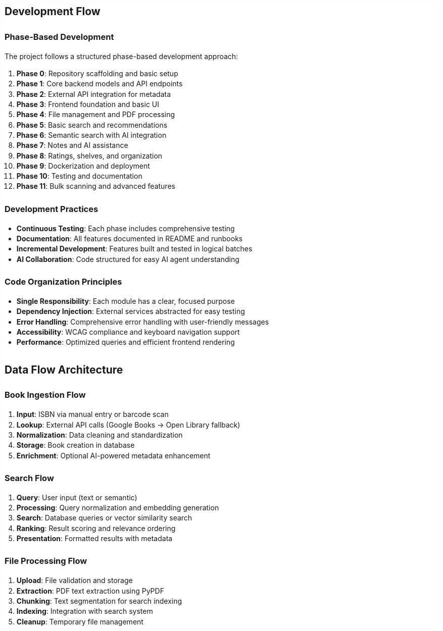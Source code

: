 ## Development Flow

### Phase-Based Development
The project follows a structured phase-based development approach:

1. **Phase 0**: Repository scaffolding and basic setup
2. **Phase 1**: Core backend models and API endpoints
3. **Phase 2**: External API integration for metadata
4. **Phase 3**: Frontend foundation and basic UI
5. **Phase 4**: File management and PDF processing
6. **Phase 5**: Basic search and recommendations
7. **Phase 6**: Semantic search with AI integration
8. **Phase 7**: Notes and AI assistance
9. **Phase 8**: Ratings, shelves, and organization
10. **Phase 9**: Dockerization and deployment
11. **Phase 10**: Testing and documentation
12. **Phase 11**: Bulk scanning and advanced features

### Development Practices
- **Continuous Testing**: Each phase includes comprehensive testing
- **Documentation**: All features documented in README and runbooks
- **Incremental Development**: Features built and tested in logical batches
- **AI Collaboration**: Code structured for easy AI agent understanding

### Code Organization Principles
- **Single Responsibility**: Each module has a clear, focused purpose
- **Dependency Injection**: External services abstracted for easy testing
- **Error Handling**: Comprehensive error handling with user-friendly messages
- **Accessibility**: WCAG compliance and keyboard navigation support
- **Performance**: Optimized queries and efficient frontend rendering

## Data Flow Architecture

### Book Ingestion Flow
1. **Input**: ISBN via manual entry or barcode scan
2. **Lookup**: External API calls (Google Books → Open Library fallback)
3. **Normalization**: Data cleaning and standardization
4. **Storage**: Book creation in database
5. **Enrichment**: Optional AI-powered metadata enhancement

### Search Flow
1. **Query**: User input (text or semantic)
2. **Processing**: Query normalization and embedding generation
3. **Search**: Database queries or vector similarity search
4. **Ranking**: Result scoring and relevance ordering
5. **Presentation**: Formatted results with metadata

### File Processing Flow
1. **Upload**: File validation and storage
2. **Extraction**: PDF text extraction using PyPDF
3. **Chunking**: Text segmentation for search indexing
4. **Indexing**: Integration with search system
5. **Cleanup**: Temporary file management
